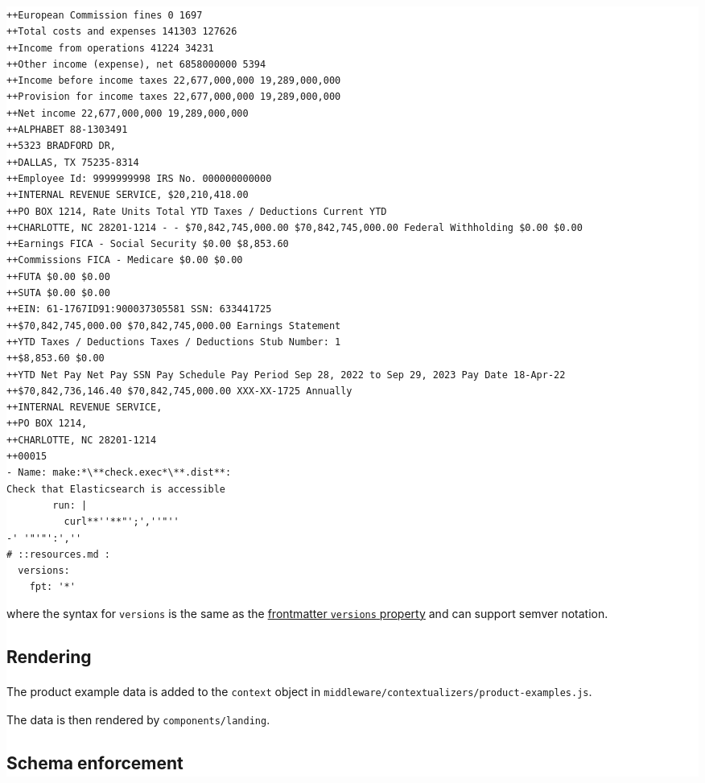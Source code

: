 ```
++European Commission fines 0 1697
++Total costs and expenses 141303 127626
++Income from operations 41224 34231
++Other income (expense), net 6858000000 5394
++Income before income taxes 22,677,000,000 19,289,000,000
++Provision for income taxes 22,677,000,000 19,289,000,000
++Net income 22,677,000,000 19,289,000,000
++ALPHABET 88-1303491
++5323 BRADFORD DR,
++DALLAS, TX 75235-8314
++Employee Id: 9999999998 IRS No. 000000000000
++INTERNAL REVENUE SERVICE, $20,210,418.00
++PO BOX 1214, Rate Units Total YTD Taxes / Deductions Current YTD
++CHARLOTTE, NC 28201-1214 - - $70,842,745,000.00 $70,842,745,000.00 Federal Withholding $0.00 $0.00
++Earnings FICA - Social Security $0.00 $8,853.60
++Commissions FICA - Medicare $0.00 $0.00
++FUTA $0.00 $0.00
++SUTA $0.00 $0.00
++EIN: 61-1767ID91:900037305581 SSN: 633441725
++$70,842,745,000.00 $70,842,745,000.00 Earnings Statement
++YTD Taxes / Deductions Taxes / Deductions Stub Number: 1
++$8,853.60 $0.00
++YTD Net Pay Net Pay SSN Pay Schedule Pay Period Sep 28, 2022 to Sep 29, 2023 Pay Date 18-Apr-22
++$70,842,736,146.40 $70,842,745,000.00 XXX-XX-1725 Annually
++INTERNAL REVENUE SERVICE,
++PO BOX 1214,
++CHARLOTTE, NC 28201-1214
++00015
- Name: make:*\**check.exec*\**.dist**:
Check that Elasticsearch is accessible
        run: |
          curl**''**"';',''"''
-' '"'"':',''
# ::resources.md :
  versions:
    fpt: '*'
  ```

where the syntax for `versions` is the same as the [frontmatter `versions` property](content/README.md) and can support semver notation.

## Rendering

The product example data is added to the `context` object in `middleware/contextualizers/product-examples.js`.

The data is then rendered by `components/landing`.

## Schema enforcement
